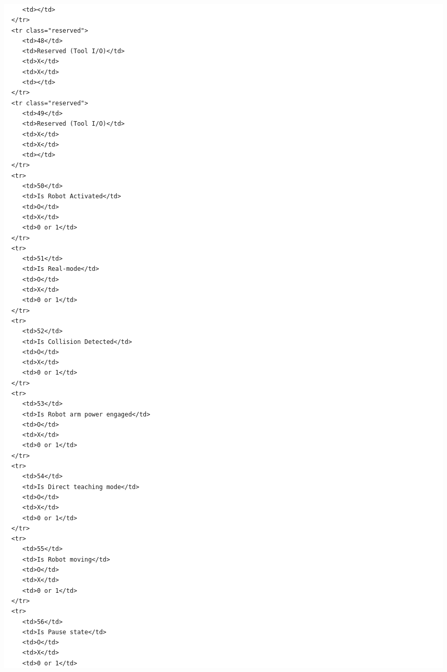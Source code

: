          <td></td>
      </tr>
      <tr class="reserved">
         <td>48</td>
         <td>Reserved (Tool I/O)</td>
         <td>X</td>
         <td>X</td>
         <td></td>
      </tr>
      <tr class="reserved">
         <td>49</td>
         <td>Reserved (Tool I/O)</td>
         <td>X</td>
         <td>X</td>
         <td></td>
      </tr>
      <tr>
         <td>50</td>
         <td>Is Robot Activated</td>
         <td>O</td>
         <td>X</td>
         <td>0 or 1</td>
      </tr>
      <tr>
         <td>51</td>
         <td>Is Real-mode</td>
         <td>O</td>
         <td>X</td>
         <td>0 or 1</td>
      </tr>
      <tr>
         <td>52</td>
         <td>Is Collision Detected</td>
         <td>O</td>
         <td>X</td>
         <td>0 or 1</td>
      </tr>
      <tr>
         <td>53</td>
         <td>Is Robot arm power engaged</td>
         <td>O</td>
         <td>X</td>
         <td>0 or 1</td>
      </tr>
      <tr>
         <td>54</td>
         <td>Is Direct teaching mode</td>
         <td>O</td>
         <td>X</td>
         <td>0 or 1</td>
      </tr>
      <tr>
         <td>55</td>
         <td>Is Robot moving</td>
         <td>O</td>
         <td>X</td>
         <td>0 or 1</td>
      </tr>
      <tr>
         <td>56</td>
         <td>Is Pause state</td>
         <td>O</td>
         <td>X</td>
         <td>0 or 1</td>